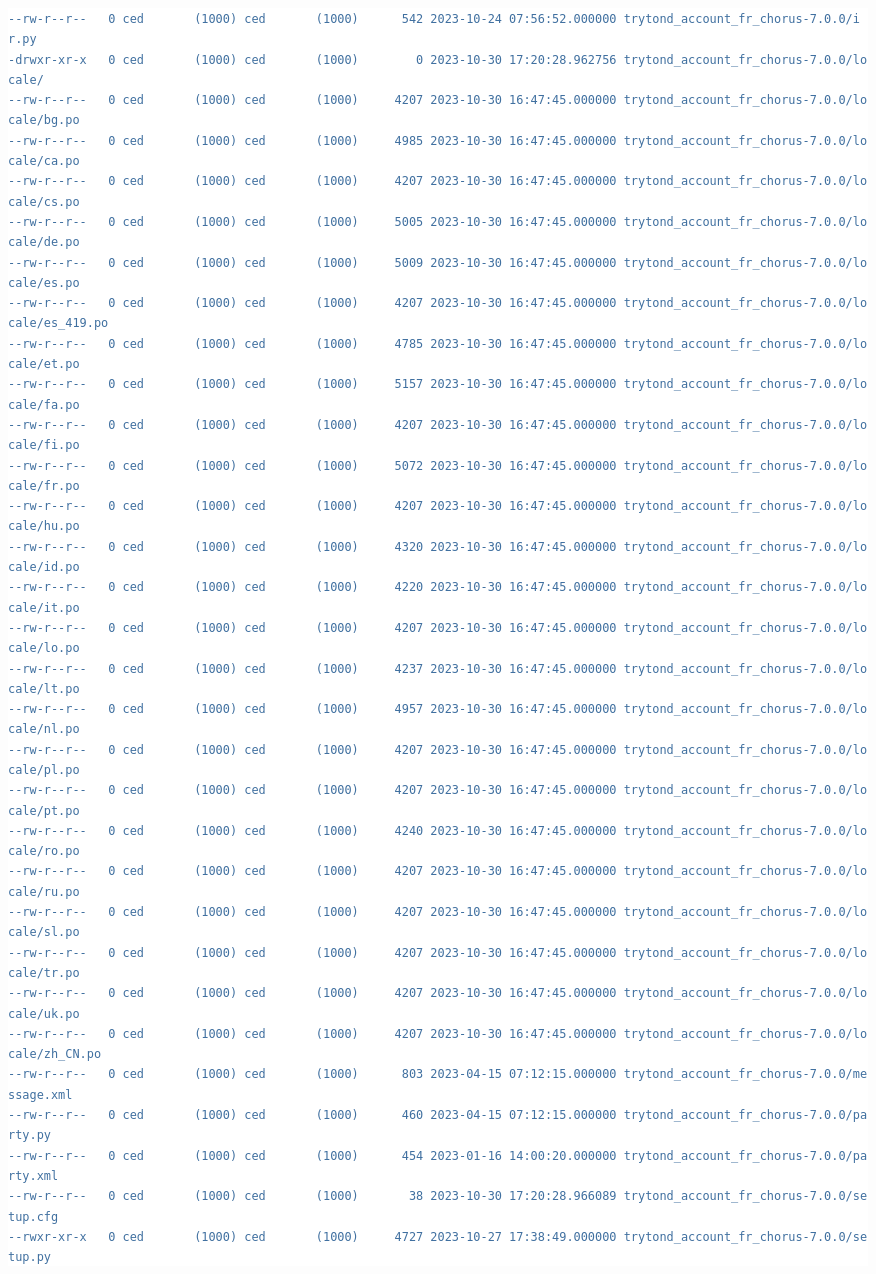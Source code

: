 ```diff
--rw-r--r--   0 ced       (1000) ced       (1000)      542 2023-10-24 07:56:52.000000 trytond_account_fr_chorus-7.0.0/ir.py
-drwxr-xr-x   0 ced       (1000) ced       (1000)        0 2023-10-30 17:20:28.962756 trytond_account_fr_chorus-7.0.0/locale/
--rw-r--r--   0 ced       (1000) ced       (1000)     4207 2023-10-30 16:47:45.000000 trytond_account_fr_chorus-7.0.0/locale/bg.po
--rw-r--r--   0 ced       (1000) ced       (1000)     4985 2023-10-30 16:47:45.000000 trytond_account_fr_chorus-7.0.0/locale/ca.po
--rw-r--r--   0 ced       (1000) ced       (1000)     4207 2023-10-30 16:47:45.000000 trytond_account_fr_chorus-7.0.0/locale/cs.po
--rw-r--r--   0 ced       (1000) ced       (1000)     5005 2023-10-30 16:47:45.000000 trytond_account_fr_chorus-7.0.0/locale/de.po
--rw-r--r--   0 ced       (1000) ced       (1000)     5009 2023-10-30 16:47:45.000000 trytond_account_fr_chorus-7.0.0/locale/es.po
--rw-r--r--   0 ced       (1000) ced       (1000)     4207 2023-10-30 16:47:45.000000 trytond_account_fr_chorus-7.0.0/locale/es_419.po
--rw-r--r--   0 ced       (1000) ced       (1000)     4785 2023-10-30 16:47:45.000000 trytond_account_fr_chorus-7.0.0/locale/et.po
--rw-r--r--   0 ced       (1000) ced       (1000)     5157 2023-10-30 16:47:45.000000 trytond_account_fr_chorus-7.0.0/locale/fa.po
--rw-r--r--   0 ced       (1000) ced       (1000)     4207 2023-10-30 16:47:45.000000 trytond_account_fr_chorus-7.0.0/locale/fi.po
--rw-r--r--   0 ced       (1000) ced       (1000)     5072 2023-10-30 16:47:45.000000 trytond_account_fr_chorus-7.0.0/locale/fr.po
--rw-r--r--   0 ced       (1000) ced       (1000)     4207 2023-10-30 16:47:45.000000 trytond_account_fr_chorus-7.0.0/locale/hu.po
--rw-r--r--   0 ced       (1000) ced       (1000)     4320 2023-10-30 16:47:45.000000 trytond_account_fr_chorus-7.0.0/locale/id.po
--rw-r--r--   0 ced       (1000) ced       (1000)     4220 2023-10-30 16:47:45.000000 trytond_account_fr_chorus-7.0.0/locale/it.po
--rw-r--r--   0 ced       (1000) ced       (1000)     4207 2023-10-30 16:47:45.000000 trytond_account_fr_chorus-7.0.0/locale/lo.po
--rw-r--r--   0 ced       (1000) ced       (1000)     4237 2023-10-30 16:47:45.000000 trytond_account_fr_chorus-7.0.0/locale/lt.po
--rw-r--r--   0 ced       (1000) ced       (1000)     4957 2023-10-30 16:47:45.000000 trytond_account_fr_chorus-7.0.0/locale/nl.po
--rw-r--r--   0 ced       (1000) ced       (1000)     4207 2023-10-30 16:47:45.000000 trytond_account_fr_chorus-7.0.0/locale/pl.po
--rw-r--r--   0 ced       (1000) ced       (1000)     4207 2023-10-30 16:47:45.000000 trytond_account_fr_chorus-7.0.0/locale/pt.po
--rw-r--r--   0 ced       (1000) ced       (1000)     4240 2023-10-30 16:47:45.000000 trytond_account_fr_chorus-7.0.0/locale/ro.po
--rw-r--r--   0 ced       (1000) ced       (1000)     4207 2023-10-30 16:47:45.000000 trytond_account_fr_chorus-7.0.0/locale/ru.po
--rw-r--r--   0 ced       (1000) ced       (1000)     4207 2023-10-30 16:47:45.000000 trytond_account_fr_chorus-7.0.0/locale/sl.po
--rw-r--r--   0 ced       (1000) ced       (1000)     4207 2023-10-30 16:47:45.000000 trytond_account_fr_chorus-7.0.0/locale/tr.po
--rw-r--r--   0 ced       (1000) ced       (1000)     4207 2023-10-30 16:47:45.000000 trytond_account_fr_chorus-7.0.0/locale/uk.po
--rw-r--r--   0 ced       (1000) ced       (1000)     4207 2023-10-30 16:47:45.000000 trytond_account_fr_chorus-7.0.0/locale/zh_CN.po
--rw-r--r--   0 ced       (1000) ced       (1000)      803 2023-04-15 07:12:15.000000 trytond_account_fr_chorus-7.0.0/message.xml
--rw-r--r--   0 ced       (1000) ced       (1000)      460 2023-04-15 07:12:15.000000 trytond_account_fr_chorus-7.0.0/party.py
--rw-r--r--   0 ced       (1000) ced       (1000)      454 2023-01-16 14:00:20.000000 trytond_account_fr_chorus-7.0.0/party.xml
--rw-r--r--   0 ced       (1000) ced       (1000)       38 2023-10-30 17:20:28.966089 trytond_account_fr_chorus-7.0.0/setup.cfg
--rwxr-xr-x   0 ced       (1000) ced       (1000)     4727 2023-10-27 17:38:49.000000 trytond_account_fr_chorus-7.0.0/setup.py
```
